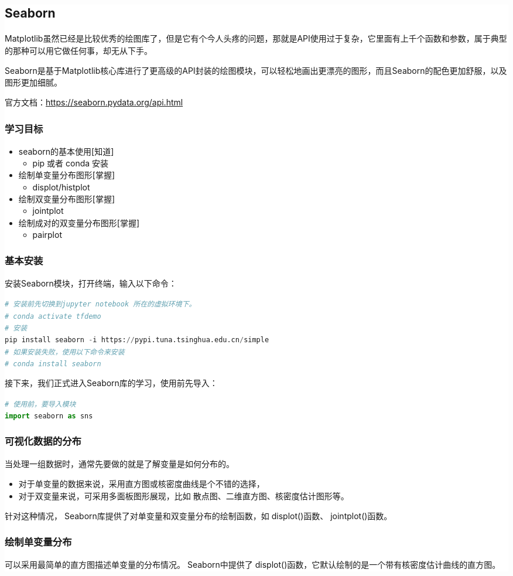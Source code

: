 ## Seaborn

Matplotlib虽然已经是比较优秀的绘图库了，但是它有个今人头疼的问题，那就是API使用过于复杂，它里面有上千个函数和参数，属于典型的那种可以用它做任何事，却无从下手。

Seaborn是基于Matplotlib核心库进行了更高级的API封装的绘图模块，可以轻松地画出更漂亮的图形，而且Seaborn的配色更加舒服，以及图形更加细腻。

官方文档：https://seaborn.pydata.org/api.html



### 学习目标

- seaborn的基本使用[知道]
  - pip 或者 conda 安装
- 绘制单变量分布图形[掌握]
  - displot/histplot
- 绘制双变量分布图形[掌握]
  - jointplot
- 绘制成对的双变量分布图形[掌握]
  - pairplot

### 基本安装

安装Seaborn模块，打开终端，输入以下命令：

```python
# 安装前先切换到jupyter notebook 所在的虚拟环境下。
# conda activate tfdemo
# 安装 
pip install seaborn -i https://pypi.tuna.tsinghua.edu.cn/simple
# 如果安装失败，使用以下命令来安装
# conda install seaborn
```

接下来，我们正式进入Seaborn库的学习，使用前先导入：

```python
# 使用前，要导入模块
import seaborn as sns
```



### 可视化数据的分布

当处理一组数据时，通常先要做的就是了解变量是如何分布的。

- 对于单变量的数据来说，采用直方图或核密度曲线是个不错的选择，
- 对于双变量来说，可采用多面板图形展现，比如 散点图、二维直方图、核密度估计图形等。

针对这种情况， Seaborn库提供了对单变量和双变量分布的绘制函数，如 displot()函数、 jointplot()函数。



### 绘制单变量分布

可以采用最简单的直方图描述单变量的分布情况。 Seaborn中提供了 displot()函数，它默认绘制的是一个带有核密度估计曲线的直方图。 
